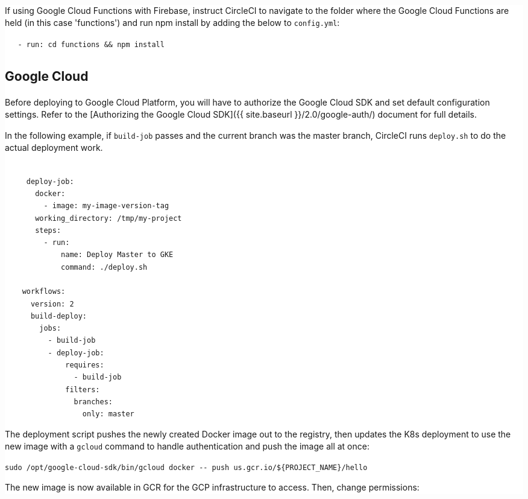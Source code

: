 If using Google Cloud Functions with Firebase, instruct CircleCI to navigate to the folder where the Google Cloud Functions are held (in this case 'functions') and run npm install by adding the below to `config.yml`:

```
   - run: cd functions && npm install
```

## Google Cloud

Before deploying to Google Cloud Platform,
you will have to authorize the Google Cloud SDK
and set default configuration settings.
Refer to the [Authorizing the Google Cloud SDK]({{ site.baseurl }}/2.0/google-auth/) document for full details.

In the following example, if `build-job` passes and the current branch was the master branch, CircleCI runs `deploy.sh` to do the actual deployment work.

```

     deploy-job:
       docker:
         - image: my-image-version-tag
       working_directory: /tmp/my-project  
       steps:
         - run:
             name: Deploy Master to GKE
             command: ./deploy.sh

    workflows:
      version: 2
      build-deploy:
        jobs:
          - build-job
          - deploy-job:
              requires:
                - build-job
              filters:
                branches:
                  only: master

```

The deployment script pushes the newly created Docker image out to the registry, then updates the K8s deployment to use the
new image with a `gcloud` command to handle authentication and push the image all at
once:

```
sudo /opt/google-cloud-sdk/bin/gcloud docker -- push us.gcr.io/${PROJECT_NAME}/hello
```

The new image is now available in GCR for the GCP infrastructure to
access. Then, change permissions:
